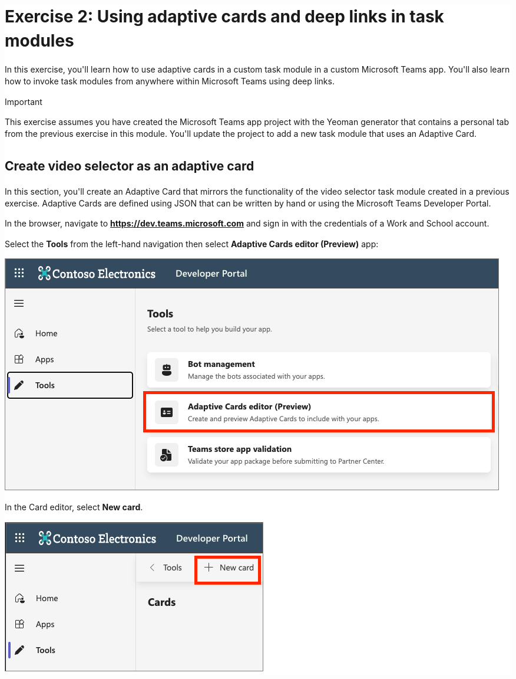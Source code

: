 # Exercise 2: Using adaptive cards and deep links in task modules


In this exercise, you'll learn how to use adaptive cards in a custom task module in a custom Microsoft Teams app. You'll also learn how to invoke task modules from anywhere within Microsoft Teams using deep links.

> [!IMPORTANT]
> This exercise assumes you have created the Microsoft Teams app project with the Yeoman generator that contains a personal tab from the previous exercise in this module. You'll update the project to add a new task module that uses an Adaptive Card.

## Create video selector as an adaptive card

In this section, you'll create an Adaptive Card that mirrors the functionality of the video selector task module created in a previous exercise. Adaptive Cards are defined using JSON that can be written by hand or using the Microsoft Teams Developer Portal.

In the browser, navigate to **https://dev.teams.microsoft.com** and sign in with the credentials of a Work and School account.

Select the **Tools** from the left-hand navigation then select **Adaptive Cards editor (Preview)** app:

![Screenshot of the Developer Portal highlighting the Adaptive Cards editor.](../../Linked_Image_Files/4-Teams/task-modules/05-dev-portal-01.png)

In the Card editor, select **New card**.

![Screenshot of the Developer Portal highlighting the New Card action.](../../Linked_Image_Files/4-Teams/task-modules/05-dev-portal-02.png)

